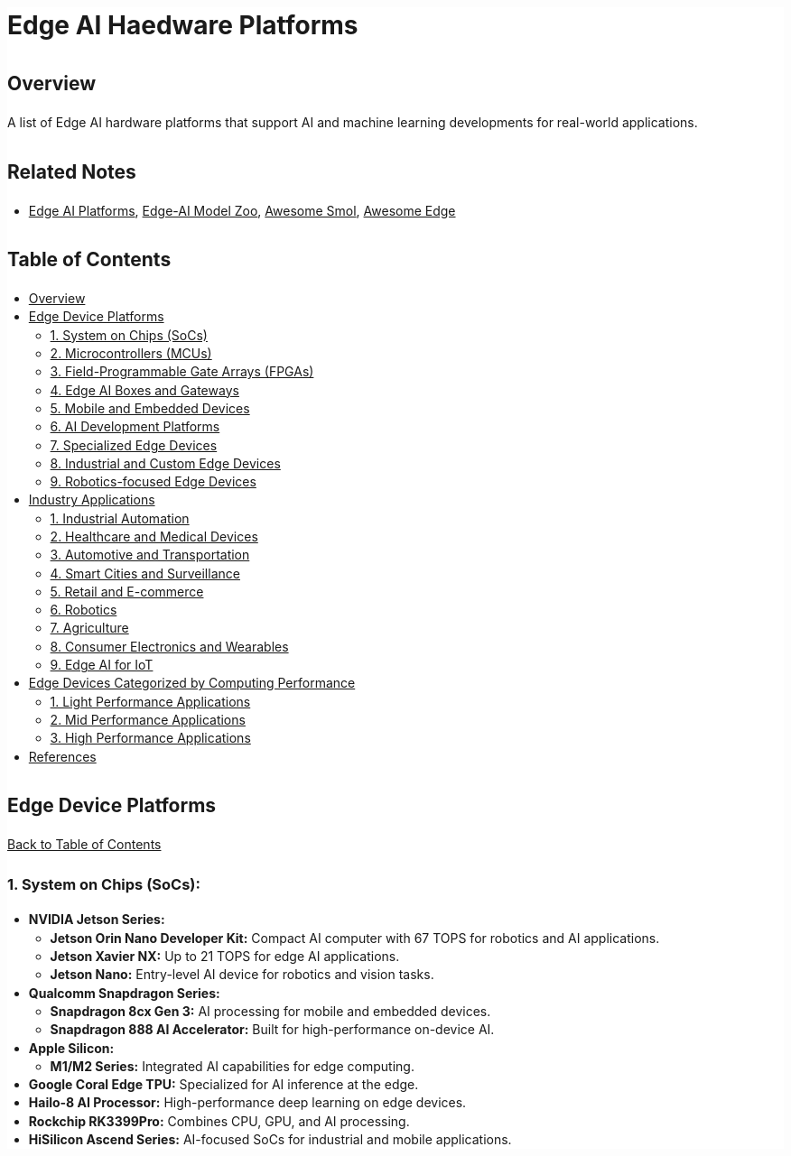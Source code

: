 # Edge AI Haedware Platforms

## Overview

A list of Edge AI hardware platforms that support AI and machine learning developments for real-world applications.

## Related Notes
- [Edge AI Platforms](https://github.com/afondiel/Edge-AI-Platforms), [Edge-AI Model Zoo](https://github.com/afondiel/Edge-AI-Model-Zoo), [Awesome Smol](https://github.com/afondiel/awesome-smol), [Awesome Edge](https://github.com/afondiel/awesome-edge)

## Table of Contents
- [Overview](#overview)
- [Edge Device Platforms](#edge-device-platforms)
  - [1. System on Chips (SoCs)](#1-system-on-chips-socs)
  - [2. Microcontrollers (MCUs)](#2-microcontrollers-mcus)
  - [3. Field-Programmable Gate Arrays (FPGAs)](#3-field-programmable-gate-arrays-fpgas)
  - [4. Edge AI Boxes and Gateways](#4-edge-ai-boxes-and-gateways)
  - [5. Mobile and Embedded Devices](#5-mobile-and-embedded-devices)
  - [6. AI Development Platforms](#6-ai-development-platforms)
  - [7. Specialized Edge Devices](#7-specialized-edge-devices)
  - [8. Industrial and Custom Edge Devices](#8-industrial-and-custom-edge-devices)
  - [9. Robotics-focused Edge Devices](#9-robotics-focused-edge-devices)
- [Industry Applications](#industry-applications)
  - [1. Industrial Automation](#1-industrial-automation)
  - [2. Healthcare and Medical Devices](#2-healthcare-and-medical-devices)
  - [3. Automotive and Transportation](#3-automotive-and-transportation)
  - [4. Smart Cities and Surveillance](#4-smart-cities-and-surveillance)
  - [5. Retail and E-commerce](#5-retail-and-e-commerce)
  - [6. Robotics](#6-robotics)
  - [7. Agriculture](#7-agriculture)
  - [8. Consumer Electronics and Wearables](#8-consumer-electronics-and-wearables)
  - [9. Edge AI for IoT](#9-edge-ai-for-iot)
- [Edge Devices Categorized by Computing Performance](#edge-devices-categorized-by-computing-performance)
  - [1. Light Performance Applications](#1-light-performance-applications)
  - [2. Mid Performance Applications](#2-mid-performance-applications)
  - [3. High Performance Applications](#3-high-performance-applications)
- [References](#references)

## Edge Device Platforms

[Back to Table of Contents](#table-of-contents)

### **1. System on Chips (SoCs):**
- **NVIDIA Jetson Series:**
  - **Jetson Orin Nano Developer Kit:** Compact AI computer with 67 TOPS for robotics and AI applications.
  - **Jetson Xavier NX:** Up to 21 TOPS for edge AI applications.
  - **Jetson Nano:** Entry-level AI device for robotics and vision tasks.
- **Qualcomm Snapdragon Series:**
  - **Snapdragon 8cx Gen 3:** AI processing for mobile and embedded devices.
  - **Snapdragon 888 AI Accelerator:** Built for high-performance on-device AI.
- **Apple Silicon:**
  - **M1/M2 Series:** Integrated AI capabilities for edge computing.
- **Google Coral Edge TPU:** Specialized for AI inference at the edge.
- **Hailo-8 AI Processor:** High-performance deep learning on edge devices.
- **Rockchip RK3399Pro:** Combines CPU, GPU, and AI processing.
- **HiSilicon Ascend Series:** AI-focused SoCs for industrial and mobile applications.